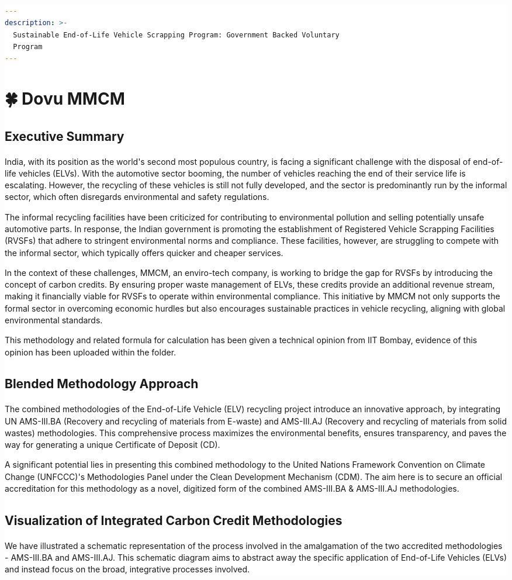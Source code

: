 ```yaml
---
description: >-
  Sustainable End-of-Life Vehicle Scrapping Program: Government Backed Voluntary
  Program
---
```


# 🍀 Dovu MMCM

## Executive Summary

India, with its position as the world's second most populous country, is facing a significant challenge with the disposal of end-of-life vehicles (ELVs). With the automotive sector booming, the number of vehicles reaching the end of their service life is escalating. However, the recycling of these vehicles is still not fully developed, and the sector is predominantly run by the informal sector, which often disregards environmental and safety regulations.

The informal recycling facilities have been criticized for contributing to environmental pollution and selling potentially unsafe automotive parts. In response, the Indian government is promoting the establishment of Registered Vehicle Scrapping Facilities (RVSFs) that adhere to stringent environmental norms and compliance. These facilities, however, are struggling to compete with the informal sector, which typically offers quicker and cheaper services.

In the context of these challenges, MMCM, an enviro-tech company, is working to bridge the gap for RVSFs by introducing the concept of carbon credits. By ensuring proper waste management of ELVs, these credits provide an additional revenue stream, making it financially viable for RVSFs to operate within environmental compliance. This initiative by MMCM not only supports the formal sector in overcoming economic hurdles but also encourages sustainable practices in vehicle recycling, aligning with global environmental standards.

This methodology and related formula for calculation has been given a technical opinion from IIT Bombay, evidence of this opinion has been uploaded within the folder.

## Blended Methodology Approach

The combined methodologies of the End-of-Life Vehicle (ELV) recycling project introduce an innovative approach, by integrating UN AMS-III.BA (Recovery and recycling of materials from E-waste) and AMS-III.AJ (Recovery and recycling of materials from solid wastes) methodologies. This comprehensive process maximizes the environmental benefits, ensures transparency, and paves the way for generating a unique Certificate of Deposit (CD).

A significant potential lies in presenting this combined methodology to the United Nations Framework Convention on Climate Change (UNFCCC)'s Methodologies Panel under the Clean Development Mechanism (CDM). The aim here is to secure an official accreditation for this methodology as a novel, digitized form of the combined AMS-III.BA & AMS-III.AJ methodologies.

## Visualization of Integrated Carbon Credit Methodologies

We have illustrated a schematic representation of the process involved in the amalgamation of the two accredited methodologies - AMS-III.BA and AMS-III.AJ. This schematic diagram aims to abstract away the specific application of End-of-Life Vehicles (ELVs) and instead focus on the broad, integrative processes involved.

